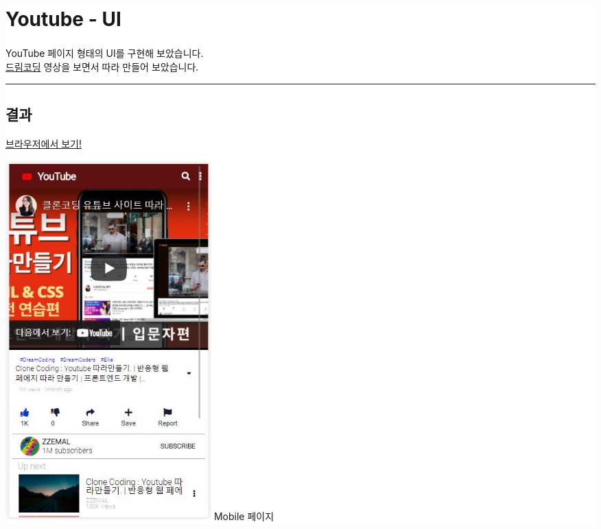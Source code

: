 # Youtube - UI

YouTube 페이지 형태의 UI를 구현해 보았습니다.  
[드림코딩](https://www.youtube.com/watch?v=67stn7Pu7s4&t=637s) 영상을 보면서 따라 만들어 보았습니다.

<hr>

## 결과

[브라우저에서 보기!](https://jh8057.github.io/zzemal/projects/02.youtube/)

<img src="./result/mobile.jpg" width="300px" height="100%" title="1" alt="1"></img> Mobile 페이지
